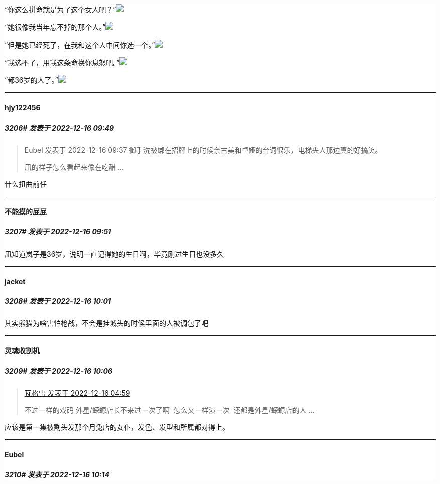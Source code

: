 “你这么拼命就是为了这个女人吧？”<img src="https://static.saraba1st.com/image/smiley/face2017/126.png" referrerpolicy="no-referrer">

“她很像我当年忘不掉的那个人。”<img src="https://static.saraba1st.com/image/smiley/face2017/099.png" referrerpolicy="no-referrer">

“但是她已经死了，在我和这个人中间你选一个。”<img src="https://static.saraba1st.com/image/smiley/face2017/118.png" referrerpolicy="no-referrer">

“我选不了，用我这条命换你息怒吧。”<img src="https://static.saraba1st.com/image/smiley/face2017/117.png" referrerpolicy="no-referrer">

“都36岁的人了。”<img src="https://static.saraba1st.com/image/smiley/face2017/188.png" referrerpolicy="no-referrer">



*****

####  hjy122456  
##### 3206#       发表于 2022-12-16 09:49

<blockquote>Eubel 发表于 2022-12-16 09:37
御手洗被绑在招牌上的时候奈古美和卓娅的台词很乐，电梯夹人那边真的好搞笑。

凪的样子怎么看起来像在吃醋 ...</blockquote>
什么扭曲前任



*****

####  不能摸的屁屁  
##### 3207#       发表于 2022-12-16 09:51

凪知道岚子是36岁，说明一直记得她的生日啊，毕竟刚过生日也没多久



*****

####  jacket  
##### 3208#       发表于 2022-12-16 10:01

其实熊猫为啥害怕枪战，不会是挂城头的时候里面的人被调包了吧

*****

####  灵魂收割机  
##### 3209#       发表于 2022-12-16 10:06

<blockquote><a href="httphttps://bbs.saraba1st.com/2b/forum.php?mod=redirect&amp;goto=findpost&amp;pid=58960701&amp;ptid=2077743" target="_blank">瓦格雷 发表于 2022-12-16 04:59</a>

不过一样的戏码 外星/蝾螈店长不来过一次了啊  怎么又一样演一次  还都是外星/蝾螈店的人 ...</blockquote>
应该是第一集被割头发那个月兔店的女仆，发色、发型和所属都对得上。



*****

####  Eubel  
##### 3210#       发表于 2022-12-16 10:14
